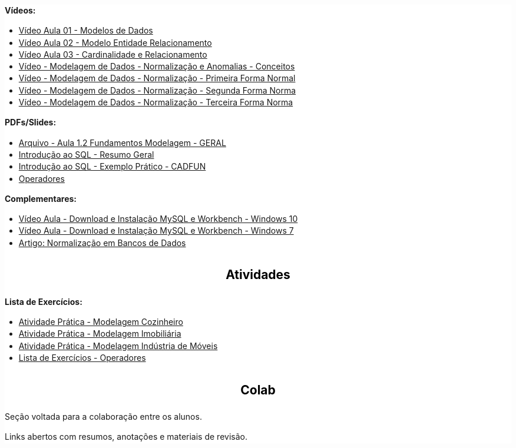 **Vídeos:**
   - [Vídeo Aula 01 - Modelos de Dados](https://presencial.muz.ifsuldeminas.edu.br/mod/url/view.php?id=390274)
   - [Vídeo Aula 02 - Modelo Entidade Relacionamento](https://presencial.muz.ifsuldeminas.edu.br/mod/url/view.php?id=390275)
   - [Vídeo Aula 03 - Cardinalidade e Relacionamento](https://presencial.muz.ifsuldeminas.edu.br/mod/url/view.php?id=390302)
   - [Vídeo - Modelagem de Dados - Normalização e Anomalias - Conceitos](https://presencial.muz.ifsuldeminas.edu.br/mod/url/view.php?id=390317)
   - [Vídeo - Modelagem de Dados - Normalização - Primeira Forma Normal](https://presencial.muz.ifsuldeminas.edu.br/mod/url/view.php?id=390318)
   - [Vídeo - Modelagem de Dados - Normalização - Segunda Forma Norma](https://presencial.muz.ifsuldeminas.edu.br/mod/url/view.php?id=390319)
   - [Vídeo - Modelagem de Dados - Normalização - Terceira Forma Norma](https://presencial.muz.ifsuldeminas.edu.br/mod/url/view.php?id=390320)

**PDFs/Slides:**
   - [Arquivo - Aula 1.2 Fundamentos Modelagem - GERAL](https://presencial.muz.ifsuldeminas.edu.br/mod/resource/view.php?id=390276)
   - [Introdução ao SQL - Resumo Geral](https://presencial.muz.ifsuldeminas.edu.br/mod/resource/view.php?id=390352)
   - [Introdução ao SQL - Exemplo Prático - CADFUN](https://presencial.muz.ifsuldeminas.edu.br/mod/resource/view.php?id=390354)
   - [Operadores](https://presencial.muz.ifsuldeminas.edu.br/mod/resource/view.php?id=390402)
  
**Complementares:**
   - [Vídeo Aula - Download e Instalação MySQL e Workbench - Windows 10](https://presencial.muz.ifsuldeminas.edu.br/mod/url/view.php?id=390279)
   - [Vídeo Aula - Download e Instalação MySQL e Workbench - Windows 7](https://presencial.muz.ifsuldeminas.edu.br/mod/url/view.php?id=390280)
   - [Artigo: Normalização em Bancos de Dados]()

<h2 style="color: black; margin-bottom: 20px;" align="center"><span style='font-weight: bold;'>Atividades</span></h2>
  
**Lista de Exercícios:**
  - [Atividade Prática - Modelagem Cozinheiro](https://presencial.muz.ifsuldeminas.edu.br/mod/resource/view.php?id=390286)
  - [Atividade Prática - Modelagem Imobiliária](https://presencial.muz.ifsuldeminas.edu.br/mod/resource/view.php?id=390295)
  - [Atividade Prática - Modelagem Indústria de Móveis](https://presencial.muz.ifsuldeminas.edu.br/mod/resource/view.php?id=390311)
  - [Lista de Exercícios - Operadores](https://presencial.muz.ifsuldeminas.edu.br/mod/resource/view.php?id=390407)

<h2 style="color: black;  margin-bottom: 20px;" align="center"><span style='font-weight: bold;'>Colab</span></h2>

Seção voltada para a colaboração entre os alunos.

Links abertos com resumos, anotações e materiais de revisão.
